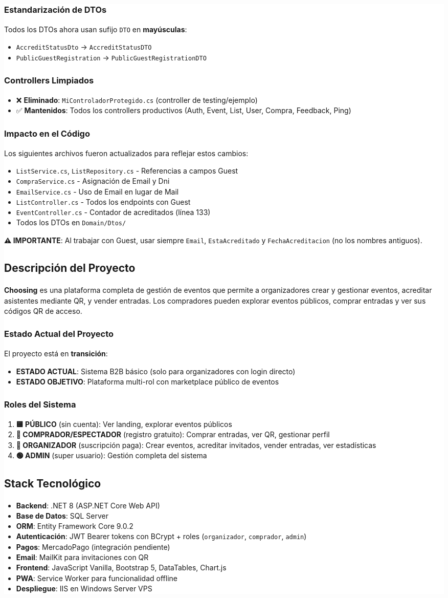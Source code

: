 ### Estandarización de DTOs

Todos los DTOs ahora usan sufijo `DTO` en **mayúsculas**:
- `AccreditStatusDto` → `AccreditStatusDTO`
- `PublicGuestRegistration` → `PublicGuestRegistrationDTO`

### Controllers Limpiados

- ❌ **Eliminado**: `MiControladorProtegido.cs` (controller de testing/ejemplo)
- ✅ **Mantenidos**: Todos los controllers productivos (Auth, Event, List, User, Compra, Feedback, Ping)

### Impacto en el Código

Los siguientes archivos fueron actualizados para reflejar estos cambios:
- `ListService.cs`, `ListRepository.cs` - Referencias a campos Guest
- `CompraService.cs` - Asignación de Email y Dni
- `EmailService.cs` - Uso de Email en lugar de Mail
- `ListController.cs` - Todos los endpoints con Guest
- `EventController.cs` - Contador de acreditados (línea 133)
- Todos los DTOs en `Domain/Dtos/`

**⚠️ IMPORTANTE**: Al trabajar con Guest, usar siempre `Email`, `EstaAcreditado` y `FechaAcreditacion` (no los nombres antiguos).

## Descripción del Proyecto

**Choosing** es una plataforma completa de gestión de eventos que permite a organizadores crear y gestionar eventos, acreditar asistentes mediante QR, y vender entradas. Los compradores pueden explorar eventos públicos, comprar entradas y ver sus códigos QR de acceso.

### Estado Actual del Proyecto

El proyecto está en **transición**:
- **ESTADO ACTUAL**: Sistema B2B básico (solo para organizadores con login directo)
- **ESTADO OBJETIVO**: Plataforma multi-rol con marketplace público de eventos

### Roles del Sistema

1. **🟨 PÚBLICO** (sin cuenta): Ver landing, explorar eventos públicos
2. **🔴 COMPRADOR/ESPECTADOR** (registro gratuito): Comprar entradas, ver QR, gestionar perfil
3. **🔵 ORGANIZADOR** (suscripción paga): Crear eventos, acreditar invitados, vender entradas, ver estadísticas
4. **🟢 ADMIN** (super usuario): Gestión completa del sistema

## Stack Tecnológico

- **Backend**: .NET 8 (ASP.NET Core Web API)
- **Base de Datos**: SQL Server
- **ORM**: Entity Framework Core 9.0.2
- **Autenticación**: JWT Bearer tokens con BCrypt + roles (`organizador`, `comprador`, `admin`)
- **Pagos**: MercadoPago (integración pendiente)
- **Email**: MailKit para invitaciones con QR
- **Frontend**: JavaScript Vanilla, Bootstrap 5, DataTables, Chart.js
- **PWA**: Service Worker para funcionalidad offline
- **Despliegue**: IIS en Windows Server VPS
